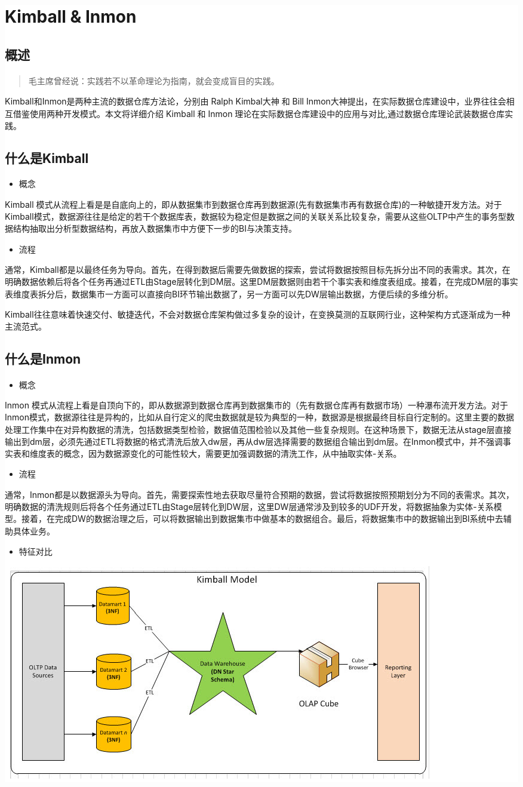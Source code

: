 # Kimball & Inmon

## 概述

>毛主席曾经说：实践若不以革命理论为指南，就会变成盲目的实践。

Kimball和Inmon是两种主流的数据仓库方法论，分别由 Ralph Kimbal大神 和 Bill Inmon大神提出，在实际数据仓库建设中，业界往往会相互借鉴使用两种开发模式。本文将详细介绍 Kimball 和 Inmon 理论在实际数据仓库建设中的应用与对比,通过数据仓库理论武装数据仓库实践。

## 什么是Kimball

- 概念

Kimball 模式从流程上看是是自底向上的，即从数据集市到数据仓库再到数据源(先有数据集市再有数据仓库)的一种敏捷开发方法。对于Kimball模式，数据源往往是给定的若干个数据库表，数据较为稳定但是数据之间的关联关系比较复杂，需要从这些OLTP中产生的事务型数据结构抽取出分析型数据结构，再放入数据集市中方便下一步的BI与决策支持。

- 流程

通常，Kimball都是以最终任务为导向。首先，在得到数据后需要先做数据的探索，尝试将数据按照目标先拆分出不同的表需求。其次，在明确数据依赖后将各个任务再通过ETL由Stage层转化到DM层。这里DM层数据则由若干个事实表和维度表组成。接着，在完成DM层的事实表维度表拆分后，数据集市一方面可以直接向BI环节输出数据了，另一方面可以先DW层输出数据，方便后续的多维分析。

Kimball往往意味着快速交付、敏捷迭代，不会对数据仓库架构做过多复杂的设计，在变换莫测的互联网行业，这种架构方式逐渐成为一种主流范式。

## 什么是Inmon

- 概念

Inmon 模式从流程上看是自顶向下的，即从数据源到数据仓库再到数据集市的（先有数据仓库再有数据市场）一种瀑布流开发方法。对于Inmon模式，数据源往往是异构的，比如从自行定义的爬虫数据就是较为典型的一种，数据源是根据最终目标自行定制的。这里主要的数据处理工作集中在对异构数据的清洗，包括数据类型检验，数据值范围检验以及其他一些复杂规则。在这种场景下，数据无法从stage层直接输出到dm层，必须先通过ETL将数据的格式清洗后放入dw层，再从dw层选择需要的数据组合输出到dm层。在Inmon模式中，并不强调事实表和维度表的概念，因为数据源变化的可能性较大，需要更加强调数据的清洗工作，从中抽取实体-关系。

- 流程

通常，Inmon都是以数据源头为导向。首先，需要探索性地去获取尽量符合预期的数据，尝试将数据按照预期划分为不同的表需求。其次，明确数据的清洗规则后将各个任务通过ETL由Stage层转化到DW层，这里DW层通常涉及到较多的UDF开发，将数据抽象为实体-关系模型。接着，在完成DW的数据治理之后，可以将数据输出到数据集市中做基本的数据组合。最后，将数据集市中的数据输出到BI系统中去辅助具体业务。

- 特征对比

![](./resource/001.png)